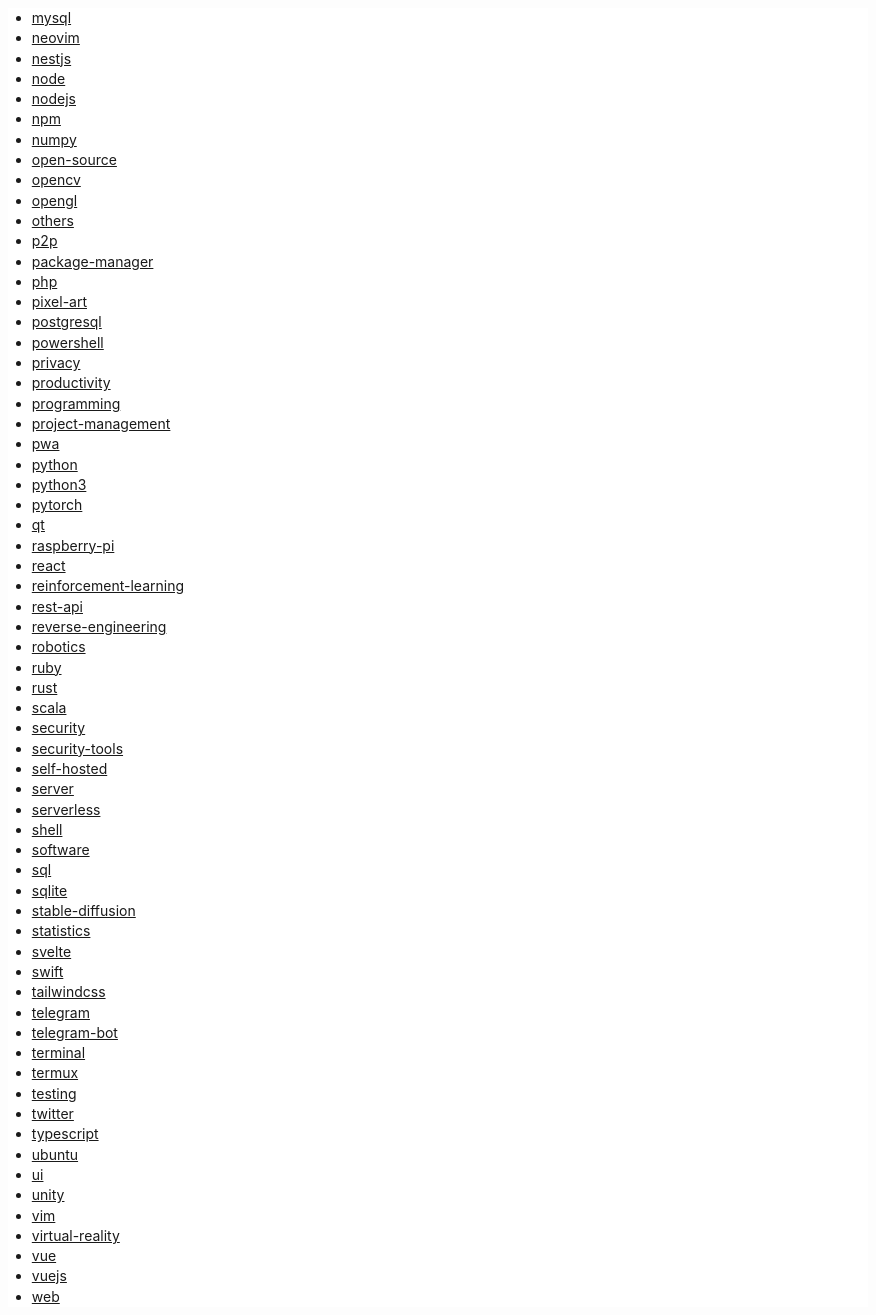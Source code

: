 - [mysql](#mysql)
- [neovim](#neovim)
- [nestjs](#nestjs)
- [node](#node)
- [nodejs](#nodejs)
- [npm](#npm)
- [numpy](#numpy)
- [open-source](#open-source)
- [opencv](#opencv)
- [opengl](#opengl)
- [others](#others)
- [p2p](#p2p)
- [package-manager](#package-manager)
- [php](#php)
- [pixel-art](#pixel-art)
- [postgresql](#postgresql)
- [powershell](#powershell)
- [privacy](#privacy)
- [productivity](#productivity)
- [programming](#programming)
- [project-management](#project-management)
- [pwa](#pwa)
- [python](#python)
- [python3](#python3)
- [pytorch](#pytorch)
- [qt](#qt)
- [raspberry-pi](#raspberry-pi)
- [react](#react)
- [reinforcement-learning](#reinforcement-learning)
- [rest-api](#rest-api)
- [reverse-engineering](#reverse-engineering)
- [robotics](#robotics)
- [ruby](#ruby)
- [rust](#rust)
- [scala](#scala)
- [security](#security)
- [security-tools](#security-tools)
- [self-hosted](#self-hosted)
- [server](#server)
- [serverless](#serverless)
- [shell](#shell)
- [software](#software)
- [sql](#sql)
- [sqlite](#sqlite)
- [stable-diffusion](#stable-diffusion)
- [statistics](#statistics)
- [svelte](#svelte)
- [swift](#swift)
- [tailwindcss](#tailwindcss)
- [telegram](#telegram)
- [telegram-bot](#telegram-bot)
- [terminal](#terminal)
- [termux](#termux)
- [testing](#testing)
- [twitter](#twitter)
- [typescript](#typescript)
- [ubuntu](#ubuntu)
- [ui](#ui)
- [unity](#unity)
- [vim](#vim)
- [virtual-reality](#virtual-reality)
- [vue](#vue)
- [vuejs](#vuejs)
- [web](#web)